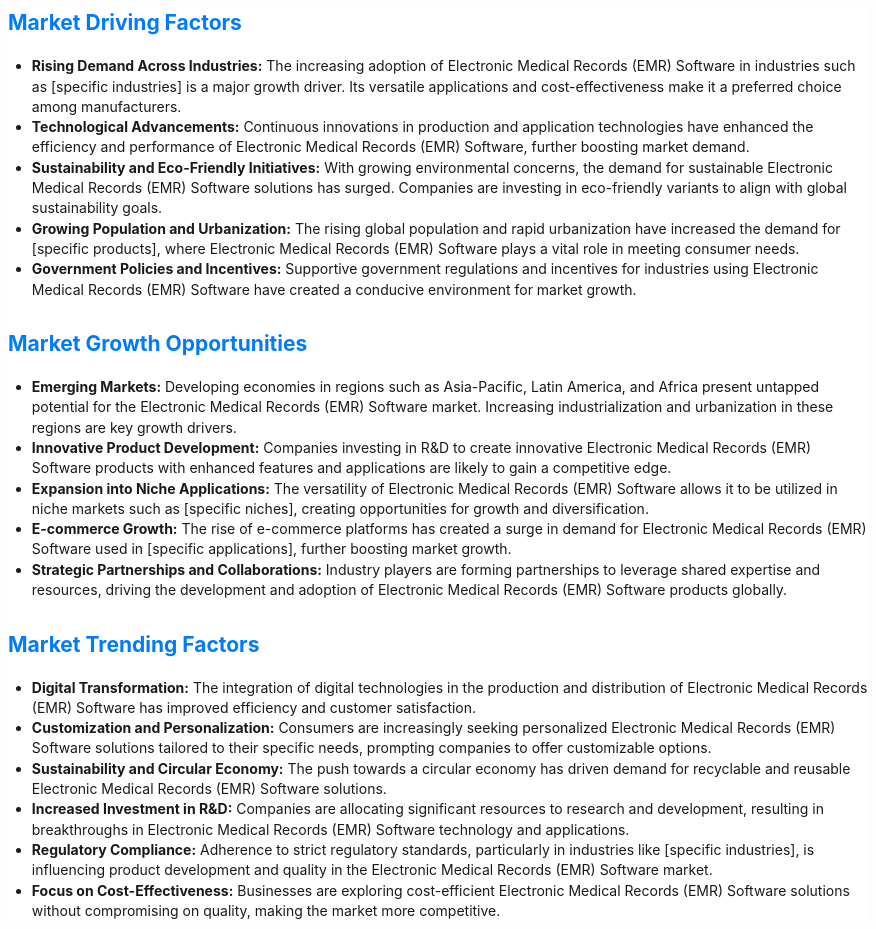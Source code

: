 <section id="driving-factors">
<h2 style="color: #007BFF;">Market Driving Factors</h2>
<ul>
<li><strong>Rising Demand Across Industries:</strong> The increasing adoption of Electronic Medical Records (EMR) Software in industries such as [specific industries] is a major growth driver. Its versatile applications and cost-effectiveness make it a preferred choice among manufacturers.</li>
<li><strong>Technological Advancements:</strong> Continuous innovations in production and application technologies have enhanced the efficiency and performance of Electronic Medical Records (EMR) Software, further boosting market demand.</li>
<li><strong>Sustainability and Eco-Friendly Initiatives:</strong> With growing environmental concerns, the demand for sustainable Electronic Medical Records (EMR) Software solutions has surged. Companies are investing in eco-friendly variants to align with global sustainability goals.</li>
<li><strong>Growing Population and Urbanization:</strong> The rising global population and rapid urbanization have increased the demand for [specific products], where Electronic Medical Records (EMR) Software plays a vital role in meeting consumer needs.</li>
<li><strong>Government Policies and Incentives:</strong> Supportive government regulations and incentives for industries using Electronic Medical Records (EMR) Software have created a conducive environment for market growth.</li>
</ul>
</section>

<section id="growth-opportunities">
<h2 style="color: #007BFF;">Market Growth Opportunities</h2>
<ul>
<li><strong>Emerging Markets:</strong> Developing economies in regions such as Asia-Pacific, Latin America, and Africa present untapped potential for the Electronic Medical Records (EMR) Software market. Increasing industrialization and urbanization in these regions are key growth drivers.</li>
<li><strong>Innovative Product Development:</strong> Companies investing in R&D to create innovative Electronic Medical Records (EMR) Software products with enhanced features and applications are likely to gain a competitive edge.</li>
<li><strong>Expansion into Niche Applications:</strong> The versatility of Electronic Medical Records (EMR) Software allows it to be utilized in niche markets such as [specific niches], creating opportunities for growth and diversification.</li>
<li><strong>E-commerce Growth:</strong> The rise of e-commerce platforms has created a surge in demand for Electronic Medical Records (EMR) Software used in [specific applications], further boosting market growth.</li>
<li><strong>Strategic Partnerships and Collaborations:</strong> Industry players are forming partnerships to leverage shared expertise and resources, driving the development and adoption of Electronic Medical Records (EMR) Software products globally.</li>
</ul>
</section>

<section id="trending-factors">
<h2 style="color: #007BFF;">Market Trending Factors</h2>
<ul>
<li><strong>Digital Transformation:</strong> The integration of digital technologies in the production and distribution of Electronic Medical Records (EMR) Software has improved efficiency and customer satisfaction.</li>
<li><strong>Customization and Personalization:</strong> Consumers are increasingly seeking personalized Electronic Medical Records (EMR) Software solutions tailored to their specific needs, prompting companies to offer customizable options.</li>
<li><strong>Sustainability and Circular Economy:</strong> The push towards a circular economy has driven demand for recyclable and reusable Electronic Medical Records (EMR) Software solutions.</li>
<li><strong>Increased Investment in R&D:</strong> Companies are allocating significant resources to research and development, resulting in breakthroughs in Electronic Medical Records (EMR) Software technology and applications.</li>
<li><strong>Regulatory Compliance:</strong> Adherence to strict regulatory standards, particularly in industries like [specific industries], is influencing product development and quality in the Electronic Medical Records (EMR) Software market.</li>
<li><strong>Focus on Cost-Effectiveness:</strong> Businesses are exploring cost-efficient Electronic Medical Records (EMR) Software solutions without compromising on quality, making the market more competitive.</li>
</ul>
</section>
